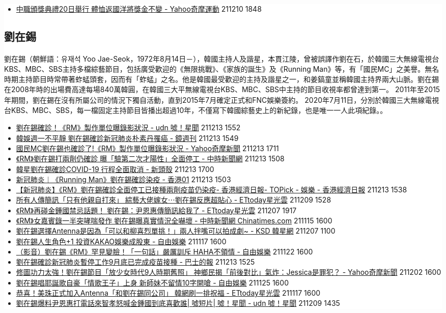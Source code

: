 - [中職頒獎典禮20日舉行 體恤返國洋將獎金不變 - Yahoo奇摩運動](https://tw.sports.yahoo.com/news/%E4%B8%AD%E8%81%B7%E9%A0%92%E7%8D%8E%E5%85%B8%E7%A6%AE20%E6%97%A5%E8%88%89%E8%A1%8C-%E9%AB%94%E6%81%A4%E8%BF%94%E5%9C%8B%E6%B4%8B%E5%B0%87%E7%8D%8E%E9%87%91%E4%B8%8D%E8%AE%8A-104841219.html "中職頒獎典禮20日舉行 體恤返國洋將獎金不變 - Yahoo奇摩運動") 211210 1848

## 劉在錫

劉在錫（朝鮮語：유재석 Yoo Jae-Seok，1972年8月14日－），韓國主持人及諧星，本貫江陵，曾被誤譯作劉在石，於韓國三大無線電視台KBS、MBC、SBS主持多檔綜藝節目，包括廣受歡迎的《無限挑戰》、《家族的誕生》及《Running Man》等，有「國民MC」之美譽。無名時期主持節目時常帶著蚱蜢頭套，因而有「蚱蜢」之名。他是韓國最受歡迎的主持及諧星之一，和姜鎬童並稱韓國主持界兩大山脈。劉在錫在2008年時的出場費高達每場840萬韓圓，在韓國三大平無線電視台KBS、MBC、SBS中主持的節目收視率都曾達到第一。
2011年至2015年期間，劉在錫在沒有所屬公司的情況下獨自活動，直到2015年7月確定正式和FNC娛樂簽約。
2020年7月11日，分別於韓國三大無線電視台KBS、MBC、SBS，每一檔固定主持節目皆播出超過10年，不僅寫下韓國綜藝史上的新紀錄，也是唯一一人此項紀錄。。
- [劉在錫確診！《RM》製作單位曝錄影狀況 - udn 噓！星聞](https://stars.udn.com/star/story/10091/5958586 "劉在錫確診！《RM》製作單位曝錄影狀況 - udn 噓！星聞") 211213 1552
- [韓娛週一不平靜 劉在錫確診新冠肺炎朴素丹罹癌 - 鏡週刊](https://www.mirrormedia.mg/story/20211213ent017/ "韓娛週一不平靜 劉在錫確診新冠肺炎朴素丹罹癌 - 鏡週刊") 211213 1549
- [國民MC劉在錫也確診了!《RM》製作單位曝錄影狀況 - Yahoo奇摩新聞](https://tw.news.yahoo.com/%E5%9C%8B%E6%B0%91mc%E5%8A%89%E5%9C%A8%E9%8C%AB%E4%B9%9F%E7%A2%BA%E8%A8%BA%E4%BA%86-rm-%E8%A3%BD%E4%BD%9C%E5%96%AE%E4%BD%8D%E6%9B%9D%E9%8C%84%E5%BD%B1%E7%8B%80%E6%B3%81-091130700.html "國民MC劉在錫也確診了!《RM》製作單位曝錄影狀況 - Yahoo奇摩新聞") 211213 1711
- [《RM》劉在錫打兩劑仍確診 曝「驗第二次才陽性」全面停工 - 中時新聞網](https://www.chinatimes.com/realtimenews/20211213002941-260404?ctrack=pc_star_headl_p01 "《RM》劉在錫打兩劑仍確診 曝「驗第二次才陽性」全面停工 - 中時新聞網") 211213 1508
- [韓星劉在錫確診COVID-19 行程全面取消 - 新頭殼](https://newtalk.tw/news/view/2021-12-13/680929 "韓星劉在錫確診COVID-19 行程全面取消 - 新頭殼") 211213 1700
- [新冠肺炎︱《Running Man》劉在錫確診染疫 - 香港01](https://www.hk01.com/article/711747 "新冠肺炎︱《Running Man》劉在錫確診染疫 - 香港01") 211213 1503
- [【新冠肺炎】《RM》劉在錫確診全面停工已接種兩劑疫苗仍染疫- 香港經濟日報- TOPick - 娛樂 - 香港經濟日報](https://topick.hket.com/article/3130651 "【新冠肺炎】《RM》劉在錫確診全面停工已接種兩劑疫苗仍染疫- 香港經濟日報- TOPick - 娛樂 - 香港經濟日報") 211213 1538
- [所有人傳簡訊「只有他親自打來」 綜藝大佬嫁女⋯劉在錫反應超貼心 - ETtoday星光雲](https://star.ettoday.net/news/2142340 "所有人傳簡訊「只有他親自打來」 綜藝大佬嫁女⋯劉在錫反應超貼心 - ETtoday星光雲") 211209 1528
- [《RM》再碰金鍾國禁忌話題！ 劉在錫：尹恩惠傳簡訊給我了 - ETtoday星光雲](https://star.ettoday.net/news/2140888 "《RM》再碰金鍾國禁忌話題！ 劉在錫：尹恩惠傳簡訊給我了 - ETtoday星光雲") 211207 1917
- [《RM》女嘉賓錄一半突哮喘發作 劉在錫曝真實情況全嚇壞 - 中時新聞網 Chinatimes.com](https://www.chinatimes.com/realtimenews/20211115004427-260404 "《RM》女嘉賓錄一半突哮喘發作 劉在錫曝真實情況全嚇壞 - 中時新聞網 Chinatimes.com") 211115 1600
- [劉在錫選擇Antenna是因為「可以和柳喜烈單挑！」兩人拌嘴可以拍成劇~ - KSD 韓星網](https://www.koreastardaily.com/tc/news/138802 "劉在錫選擇Antenna是因為「可以和柳喜烈單挑！」兩人拌嘴可以拍成劇~ - KSD 韓星網") 211207 1100
- [劉在錫人生角色+1 投資KAKAO娛樂成股東 - 自由娛樂](https://ent.ltn.com.tw/news/breakingnews/3739822 "劉在錫人生角色+1 投資KAKAO娛樂成股東 - 自由娛樂") 211117 1600
- [（影音）劉在錫《RM》罕見變臉！「一句話」嚴厲訓斥 HAHA不領情 - 自由娛樂](https://ent.ltn.com.tw/news/breakingnews/3744422 "（影音）劉在錫《RM》罕見變臉！「一句話」嚴厲訓斥 HAHA不領情 - 自由娛樂") 211122 1600
- [劉在錫確診新冠肺炎暫停工作9月底已完成疫苗接種 - 巴士的報](http://www.bastillepost.com/hongkong/article/9796320-%E5%8A%89%E5%9C%A8%E9%8C%AB%E7%A2%BA%E8%A8%BA%E6%96%B0%E5%86%A0%E8%82%BA%E7%82%8E%E6%9A%AB%E5%81%9C%E5%B7%A5%E4%BD%9C-9%E6%9C%88%E5%BA%95%E5%B7%B2%E5%AE%8C%E6%88%90%E7%96%AB%E8%8B%97%E6%8E%A5%E7%A8%AE "劉在錫確診新冠肺炎暫停工作9月底已完成疫苗接種 - 巴士的報") 211213 1525
- [修圖功力太強！劉在錫節目「放少女時代9人時期舊照」 神鄉民揭「前後對比」氣炸：Jessica是罪犯？ - Yahoo奇摩新聞](https://tw.news.yahoo.com/%E4%BF%AE%E5%9C%96%E5%8A%9F%E5%8A%9B%E5%A4%AA%E5%BC%B7-%E5%8A%89%E5%9C%A8%E9%8C%AB%E7%AF%80%E7%9B%AE-%E6%94%BE%E5%B0%91%E5%A5%B3%E6%99%82%E4%BB%A39%E4%BA%BA%E6%99%82%E6%9C%9F%E8%88%8A%E7%85%A7-%E7%A5%9E%E9%84%89%E6%B0%91%E6%8F%AD-%E5%89%8D%E5%BE%8C%E5%B0%8D%E6%AF%94-042839843.html "修圖功力太強！劉在錫節目「放少女時代9人時期舊照」 神鄉民揭「前後對比」氣炸：Jessica是罪犯？ - Yahoo奇摩新聞") 211202 1600
- [劉在錫唱耶誕歌自豪「情歌王子」上身 新師妹不留情10字開嗆 - 自由娛樂](https://ent.ltn.com.tw/news/breakingnews/3748261 "劉在錫唱耶誕歌自豪「情歌王子」上身 新師妹不留情10字開嗆 - 自由娛樂") 211125 1600
- [恭喜！美珠正式加入Antenna「和劉在錫同公司」 韓網刷一排祝福 - ETtoday星光雲](https://star.ettoday.net/news/2125641 "恭喜！美珠正式加入Antenna「和劉在錫同公司」 韓網刷一排祝福 - ETtoday星光雲") 211117 1600
- [劉在錫爆料尹恩惠打電話來智孝怒喊金鍾國到底喜歡誰| 噓短片| 噓！星聞 - udn 噓！星聞](https://stars.udn.com/video/play/1022/1223861 "劉在錫爆料尹恩惠打電話來智孝怒喊金鍾國到底喜歡誰| 噓短片| 噓！星聞 - udn 噓！星聞") 211209 1435
